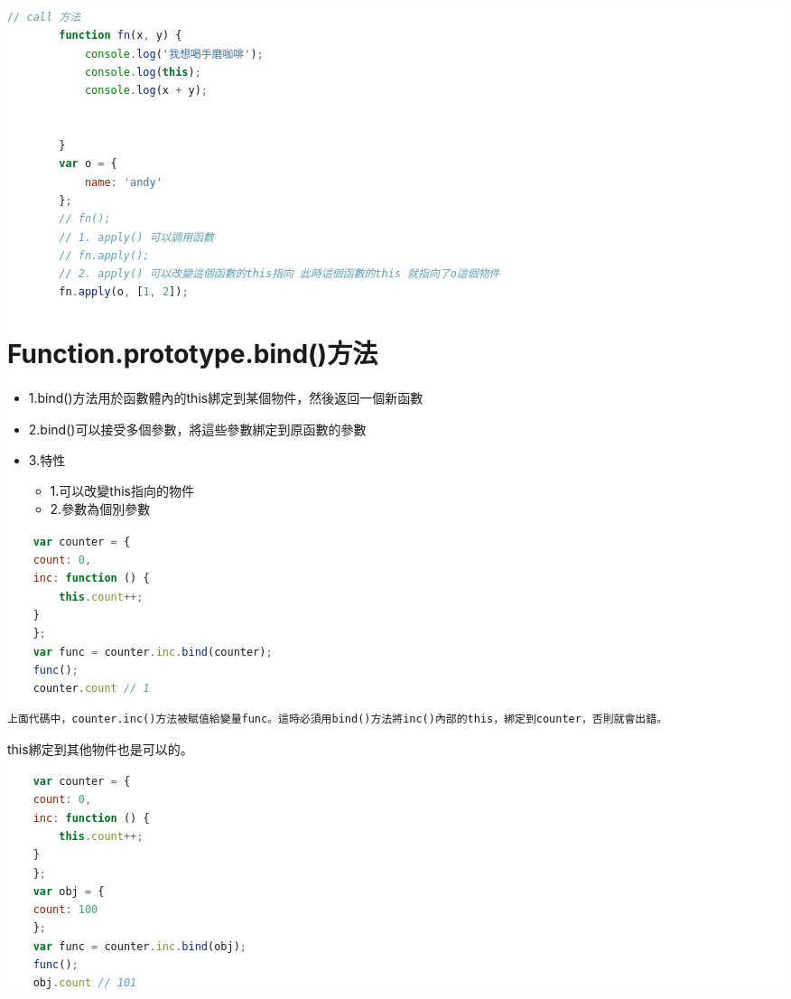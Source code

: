 
```javascript
// call 方法
        function fn(x, y) {
            console.log('我想喝手磨咖啡');
            console.log(this);
            console.log(x + y);


        }
        var o = {
            name: 'andy'
        };
        // fn();
        // 1. apply() 可以調用函數
        // fn.apply();
        // 2. apply() 可以改變這個函數的this指向 此時這個函數的this 就指向了o這個物件
        fn.apply(o, [1, 2]);
```
# Function.prototype.bind()方法

 - 1.bind()方法用於函數體內的this綁定到某個物件，然後返回一個新函數
 - 2.bind()可以接受多個參數，將這些參數綁定到原函數的參數

- 3.特性
    * 1.可以改變this指向的物件
    * 2.參數為個別參數

```javascript
    var counter = {
    count: 0,
    inc: function () {
        this.count++;
    }
    };
    var func = counter.inc.bind(counter);
    func();
    counter.count // 1
```

`上面代碼中，counter.inc()方法被賦值給變量func。這時必須用bind()方法將inc()內部的this，綁定到counter，否則就會出錯。`

this綁定到其他物件也是可以的。

```javascript
    var counter = {
    count: 0,
    inc: function () {
        this.count++;
    }
    };
    var obj = {
    count: 100
    };
    var func = counter.inc.bind(obj);
    func();
    obj.count // 101
```
